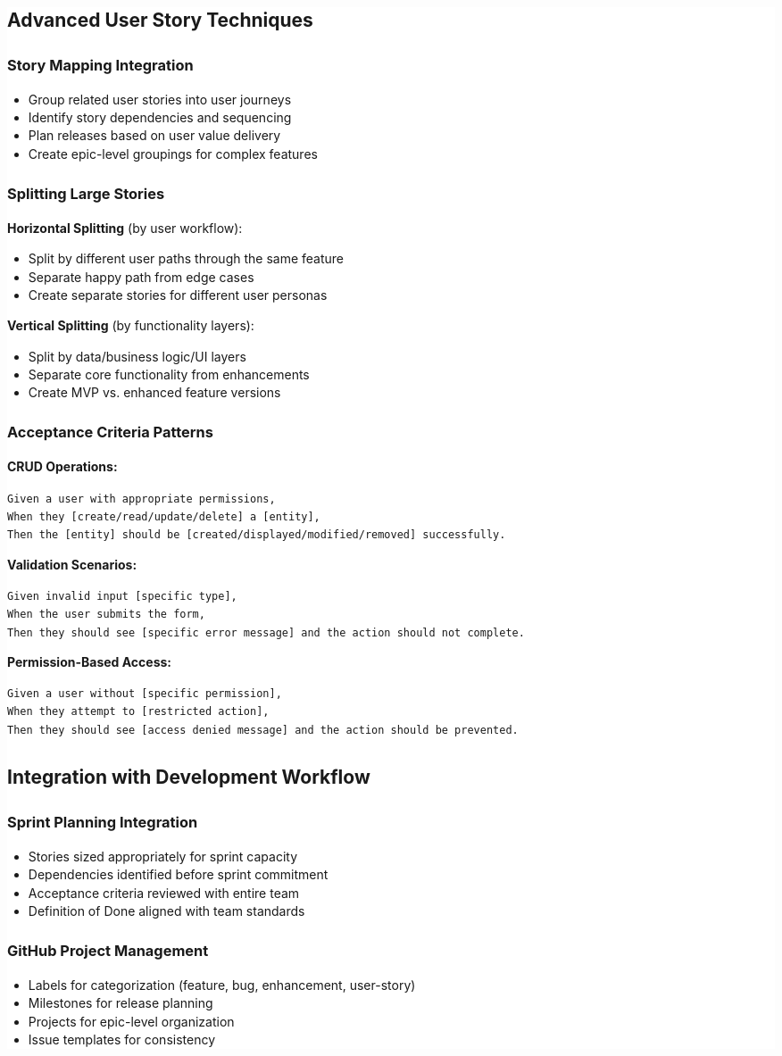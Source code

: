 ## Advanced User Story Techniques

### Story Mapping Integration
- Group related user stories into user journeys
- Identify story dependencies and sequencing
- Plan releases based on user value delivery
- Create epic-level groupings for complex features

### Splitting Large Stories
**Horizontal Splitting** (by user workflow):
- Split by different user paths through the same feature
- Separate happy path from edge cases
- Create separate stories for different user personas

**Vertical Splitting** (by functionality layers):
- Split by data/business logic/UI layers
- Separate core functionality from enhancements
- Create MVP vs. enhanced feature versions

### Acceptance Criteria Patterns
**CRUD Operations:**
```
Given a user with appropriate permissions,
When they [create/read/update/delete] a [entity],
Then the [entity] should be [created/displayed/modified/removed] successfully.
```

**Validation Scenarios:**
```
Given invalid input [specific type],
When the user submits the form,
Then they should see [specific error message] and the action should not complete.
```

**Permission-Based Access:**
```
Given a user without [specific permission],
When they attempt to [restricted action],
Then they should see [access denied message] and the action should be prevented.
```

## Integration with Development Workflow

### Sprint Planning Integration
- Stories sized appropriately for sprint capacity
- Dependencies identified before sprint commitment
- Acceptance criteria reviewed with entire team
- Definition of Done aligned with team standards

### GitHub Project Management
- Labels for categorization (feature, bug, enhancement, user-story)
- Milestones for release planning
- Projects for epic-level organization
- Issue templates for consistency
